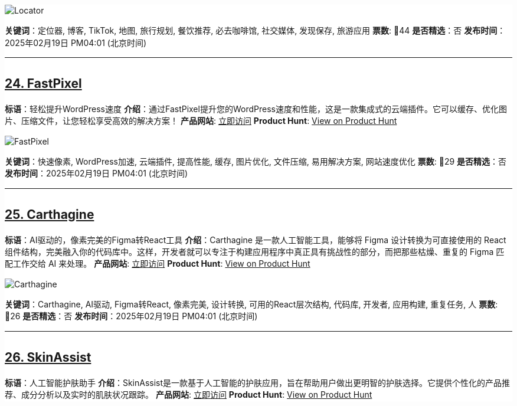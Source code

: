 ![Locator](https://ph-files.imgix.net/c445b091-00a5-4387-bff7-326aa5f82826.png?auto=format&fit=crop&frame=1&h=512&w=1024)

**关键词**：定位器, 博客, TikTok, 地图, 旅行规划, 餐饮推荐, 必去咖啡馆, 社交媒体, 发现保存, 旅游应用
**票数**: 🔺44
**是否精选**：否
**发布时间**：2025年02月19日 PM04:01 (北京时间)

---

## [24. FastPixel](https://www.producthunt.com/posts/fastpixel?utm_campaign=producthunt-api&utm_medium=api-v2&utm_source=Application%3A+chip+%28ID%3A+163109%29)
**标语**：轻松提升WordPress速度
**介绍**：通过FastPixel提升您的WordPress速度和性能，这是一款集成式的云端插件。它可以缓存、优化图片、压缩文件，让您轻松享受高效的解决方案！
**产品网站**: [立即访问](https://www.producthunt.com/r/NTHCXFPYREA3TD?utm_campaign=producthunt-api&utm_medium=api-v2&utm_source=Application%3A+chip+%28ID%3A+163109%29)
**Product Hunt**: [View on Product Hunt](https://www.producthunt.com/posts/fastpixel?utm_campaign=producthunt-api&utm_medium=api-v2&utm_source=Application%3A+chip+%28ID%3A+163109%29)

![FastPixel](https://ph-files.imgix.net/87444253-db38-45bd-88e4-7a68491145d4.png?auto=format&fit=crop&frame=1&h=512&w=1024)

**关键词**：快速像素, WordPress加速, 云端插件, 提高性能, 缓存, 图片优化, 文件压缩, 易用解决方案, 网站速度优化
**票数**: 🔺29
**是否精选**：否
**发布时间**：2025年02月19日 PM04:01 (北京时间)

---

## [25. Carthagine](https://www.producthunt.com/posts/carthagine?utm_campaign=producthunt-api&utm_medium=api-v2&utm_source=Application%3A+chip+%28ID%3A+163109%29)
**标语**：AI驱动的，像素完美的Figma转React工具
**介绍**：Carthagine 是一款人工智能工具，能够将 Figma 设计转换为可直接使用的 React 组件结构，完美融入你的代码库中。这样，开发者就可以专注于构建应用程序中真正具有挑战性的部分，而把那些枯燥、重复的 Figma 匹配工作交给 AI 来处理。
**产品网站**: [立即访问](https://www.producthunt.com/r/FVVXNX4QJEDOVF?utm_campaign=producthunt-api&utm_medium=api-v2&utm_source=Application%3A+chip+%28ID%3A+163109%29)
**Product Hunt**: [View on Product Hunt](https://www.producthunt.com/posts/carthagine?utm_campaign=producthunt-api&utm_medium=api-v2&utm_source=Application%3A+chip+%28ID%3A+163109%29)

![Carthagine](https://ph-files.imgix.net/e9b5c969-44a3-4594-8e1b-b6678990b4da.png?auto=format&fit=crop&frame=1&h=512&w=1024)

**关键词**：Carthagine, AI驱动, Figma转React, 像素完美, 设计转换, 可用的React层次结构, 代码库, 开发者, 应用构建, 重复任务, 人
**票数**: 🔺26
**是否精选**：否
**发布时间**：2025年02月19日 PM04:01 (北京时间)

---

## [26. SkinAssist](https://www.producthunt.com/posts/skinassist?utm_campaign=producthunt-api&utm_medium=api-v2&utm_source=Application%3A+chip+%28ID%3A+163109%29)
**标语**：人工智能护肤助手
**介绍**：SkinAssist是一款基于人工智能的护肤应用，旨在帮助用户做出更明智的护肤选择。它提供个性化的产品推荐、成分分析以及实时的肌肤状况跟踪。
**产品网站**: [立即访问](https://www.producthunt.com/r/FX3Z3PMELAIJO6?utm_campaign=producthunt-api&utm_medium=api-v2&utm_source=Application%3A+chip+%28ID%3A+163109%29)
**Product Hunt**: [View on Product Hunt](https://www.producthunt.com/posts/skinassist?utm_campaign=producthunt-api&utm_medium=api-v2&utm_source=Application%3A+chip+%28ID%3A+163109%29)
